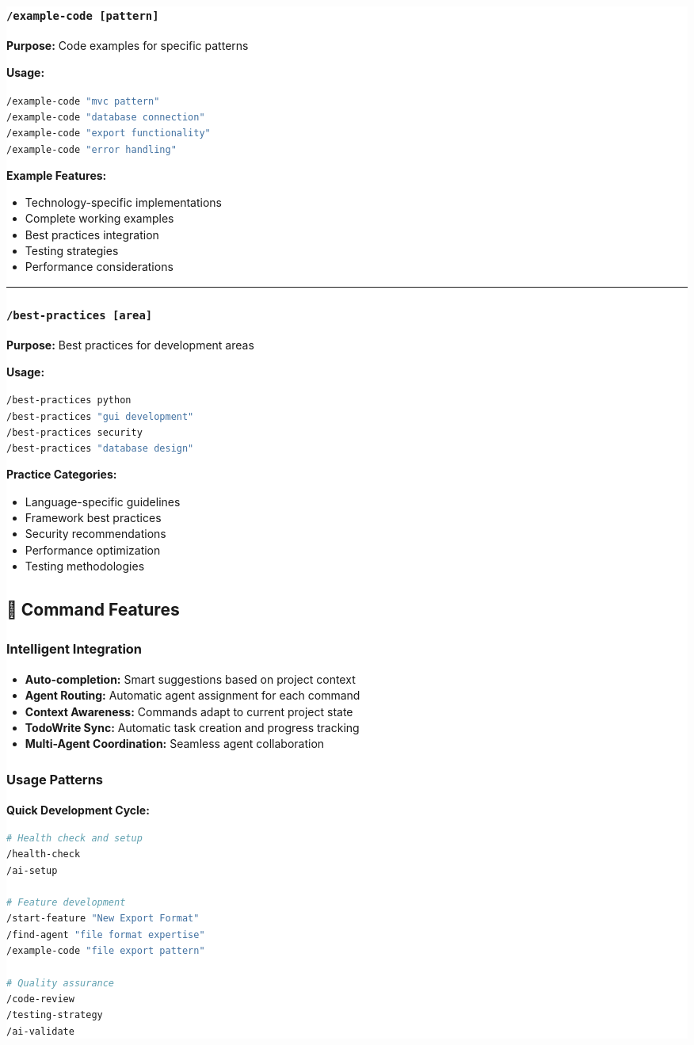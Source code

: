
### `/example-code [pattern]`
**Purpose:** Code examples for specific patterns

**Usage:**
```bash
/example-code "mvc pattern"
/example-code "database connection"
/example-code "export functionality"
/example-code "error handling"
```

**Example Features:**
- Technology-specific implementations
- Complete working examples
- Best practices integration
- Testing strategies
- Performance considerations

---

### `/best-practices [area]`
**Purpose:** Best practices for development areas

**Usage:**
```bash
/best-practices python
/best-practices "gui development"
/best-practices security
/best-practices "database design"
```

**Practice Categories:**
- Language-specific guidelines
- Framework best practices
- Security recommendations
- Performance optimization
- Testing methodologies

## 🎯 Command Features

### Intelligent Integration
- **Auto-completion:** Smart suggestions based on project context
- **Agent Routing:** Automatic agent assignment for each command
- **Context Awareness:** Commands adapt to current project state
- **TodoWrite Sync:** Automatic task creation and progress tracking
- **Multi-Agent Coordination:** Seamless agent collaboration

### Usage Patterns

**Quick Development Cycle:**
```bash
# Health check and setup
/health-check
/ai-setup

# Feature development
/start-feature "New Export Format"
/find-agent "file format expertise"
/example-code "file export pattern"

# Quality assurance
/code-review
/testing-strategy
/ai-validate
```
